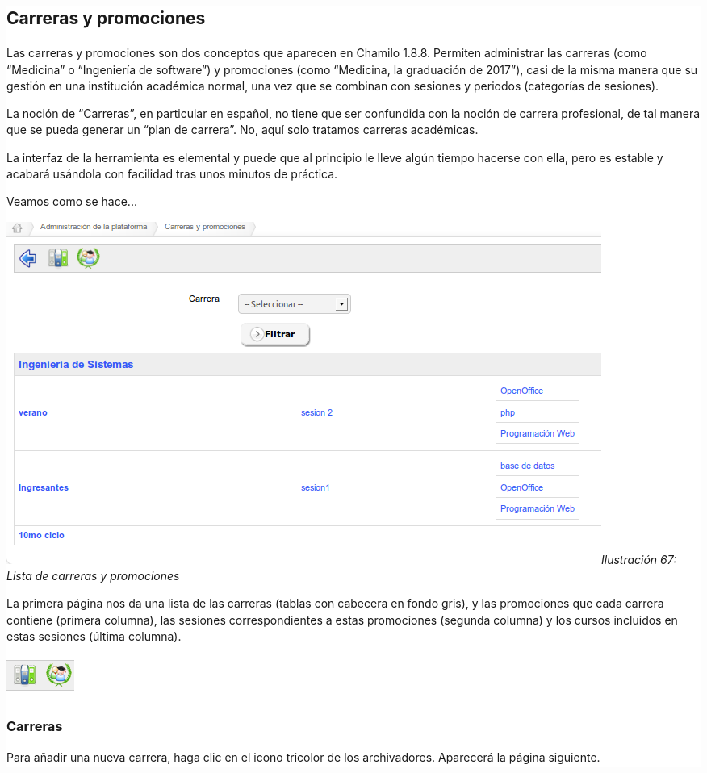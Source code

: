 ## Carreras y promociones <a id="carreras-y-promociones"></a>

Las carreras y promociones son dos conceptos que aparecen en Chamilo 1.8.8. Permiten administrar las carreras \(como “Medicina” o “Ingeniería de software”\) y promociones \(como “Medicina, la graduación de 2017”\), casi de la misma manera que su gestión en una institución académica normal, una vez que se combinan con sesiones y periodos \(categorías de sesiones\).

La noción de “Carreras”, en particular en español, no tiene que ser confundida con la noción de carrera profesional, de tal manera que se pueda generar un “plan de carrera”. No, aquí solo tratamos carreras académicas.

La interfaz de la herramienta es elemental y puede que al principio le lleve algún tiempo hacerse con ella, pero es estable y acabará usándola con facilidad tras unos minutos de práctica.

Veamos como se hace...

![](../../.gitbook/assets/images175.png)_Ilustración 67: Lista de carreras y promociones_

La primera página nos da una lista de las carreras \(tablas con cabecera en fondo gris\), y las promociones que cada carrera contiene \(primera columna\), las sesiones correspondientes a estas promociones \(segunda columna\) y los cursos incluidos en estas sesiones \(última columna\).

![](../../.gitbook/assets/images102.png)

### Carreras <a id="carreras"></a>

Para añadir una nueva carrera, haga clic en el icono tricolor de los archivadores. Aparecerá la página siguiente.
